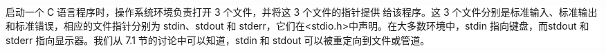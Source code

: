 
启动一个 C 语言程序时，操作系统环境负责打开 3 个文件，并将这 3 个文件的指针提供 给该程序。这 3 个文件分别是标准输入、标准输出和标准错误，相应的文件指针分别为 stdin、stdout 和 stderr，它们在<stdio.h>中声明。在大多数环境中，stdin 指向键盘，而stdout 和 stderr 指向显示器。我们从 7.1 节的讨论中可以知道，stdin 和 stdout 可以被重定向到文件或管道。

